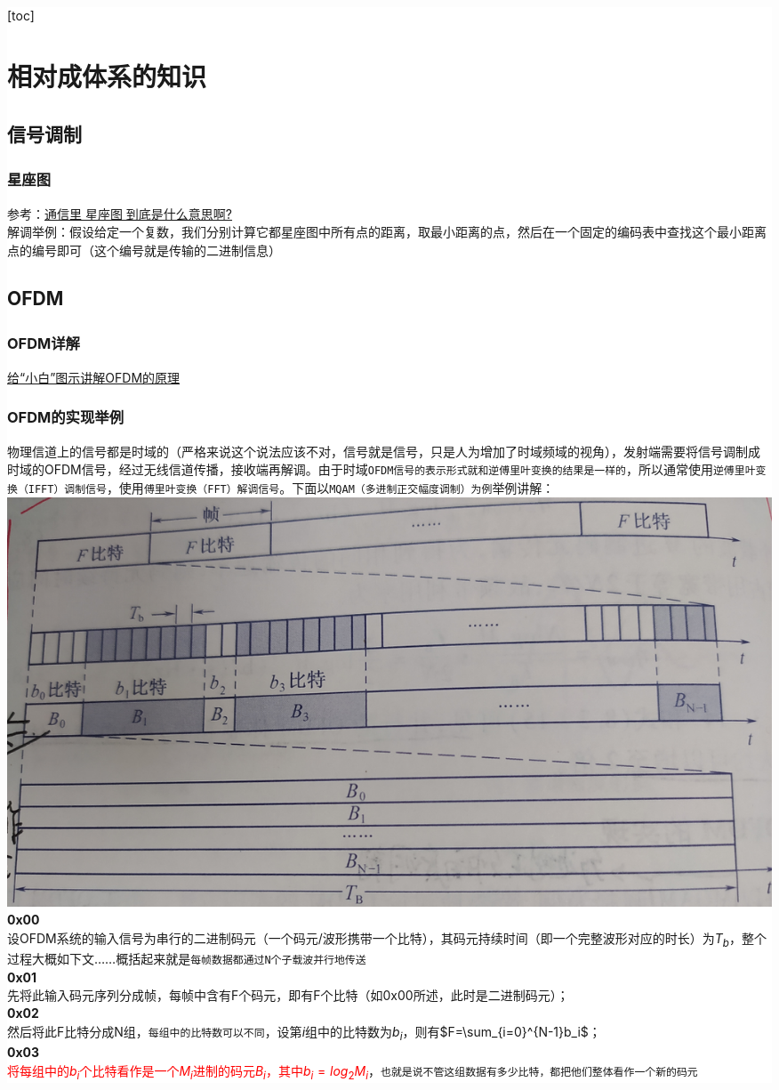 [toc]

# 相对成体系的知识
## 信号调制
### 星座图
参考：[通信里 星座图 到底是什么意思啊?](https://www.zhihu.com/question/23107539)  
解调举例：假设给定一个复数，我们分别计算它都星座图中所有点的距离，取最小距离的点，然后在一个固定的编码表中查找这个最小距离点的编号即可（这个编号就是传输的二进制信息）  

## OFDM
### OFDM详解
[给“小白”图示讲解OFDM的原理](https://blog.csdn.net/madongchunqiu/article/details/18614233)  

### OFDM的实现举例
物理信道上的信号都是时域的（严格来说这个说法应该不对，信号就是信号，只是人为增加了时域频域的视角），发射端需要将信号调制成时域的OFDM信号，经过无线信道传播，接收端再解调。由于时域`OFDM信号的表示形式就和逆傅里叶变换的结果是一样的`，所以通常使用`逆傅里叶变换（IFFT）调制信号`，使用`傅里叶变换（FFT）解调信号`。下面以`MQAM（多进制正交幅度调制）为例`举例讲解：  
![OFDM实现举例](./pics-comm-basics/OFDM实现举例.PNG)  
**0x00**  
设OFDM系统的输入信号为串行的二进制码元（一个码元/波形携带一个比特），其码元持续时间（即一个完整波形对应的时长）为$T_b$，整个过程大概如下文……概括起来就是`每帧数据都通过N个子载波并行地传送`  
**0x01**  
先将此输入码元序列分成帧，每帧中含有F个码元，即有F个比特（如0x00所述，此时是二进制码元）；  
**0x02**  
然后将此F比特分成N组，`每组中的比特数可以不同`，设第$i$组中的比特数为$b_i$，则有$F=\sum_{i=0}^{N-1}b_i$；  
**0x03**  
<font color=red>将每组中的$b_i$个比特看作是一个$M_i$进制的码元$B_i$，其中$b_i=log_2M_i$</font>，`也就是说不管这组数据有多少比特，都把他们整体看作一个新的码元`
